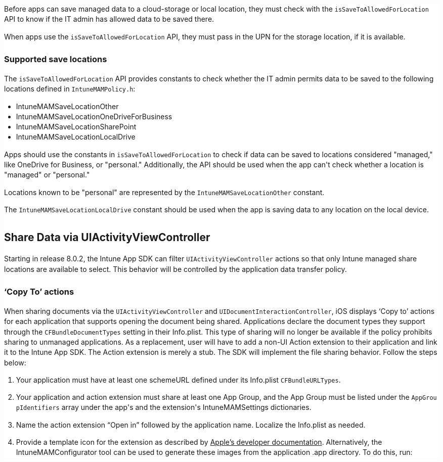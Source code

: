 Before apps can save managed data to a cloud-storage or local location, they must check with the `isSaveToAllowedForLocation` API to know if the IT admin has allowed data to be saved there.

When apps use the `isSaveToAllowedForLocation` API, they must pass in the UPN for the storage location, if it is available.

### Supported save locations

The `isSaveToAllowedForLocation` API provides constants to check whether the IT admin permits data to be saved to the following locations defined in `IntuneMAMPolicy.h`:

* IntuneMAMSaveLocationOther
* IntuneMAMSaveLocationOneDriveForBusiness
* IntuneMAMSaveLocationSharePoint
* IntuneMAMSaveLocationLocalDrive

Apps should use the constants in `isSaveToAllowedForLocation` to check if data can be saved to locations considered "managed," like OneDrive for Business, or "personal." Additionally, the API should be used when the app can't check whether a location is "managed" or "personal."

Locations known to be "personal" are represented by the `IntuneMAMSaveLocationOther` constant.

The `IntuneMAMSaveLocationLocalDrive` constant should be used when the app is saving data to any location on the local device.

## Share Data via UIActivityViewController

Starting in release 8.0.2, the Intune App SDK can filter `UIActivityViewController` actions so that only Intune managed share locations are available to select. This behavior will be controlled by the application data transfer policy.

### ‘Copy To’ actions

When sharing documents via the `UIActivityViewController` and `UIDocumentInteractionController`, iOS displays ‘Copy to’ actions for each application that supports opening the document being shared. Applications declare the document types they support through the `CFBundleDocumentTypes` setting in their Info.plist. This type of sharing will no longer be available if the policy prohibits sharing to unmanaged applications. As a replacement, user will have to add a non-UI Action extension to their application and link it to the Intune App SDK. The Action extension is merely a stub. The SDK will implement the file sharing behavior. Follow the steps below:

1. Your application must have at least one schemeURL defined under its Info.plist `CFBundleURLTypes`.

2. Your application and action extension must share at least one App Group, and the App Group must be listed under the `AppGroupIdentifiers` array under the app's and the extension's IntuneMAMSettings dictionaries.

3. Name the action extension “Open in” followed by the application name. Localize the Info.plist as needed.

4. Provide a template icon for the extension as described by [Apple’s developer documentation](https://developer.apple.com/ios/human-interface-guidelines/extensions/sharing-and-actions/). Alternatively, the IntuneMAMConfigurator tool can be used to generate these images from the application .app directory. To do this, run:
